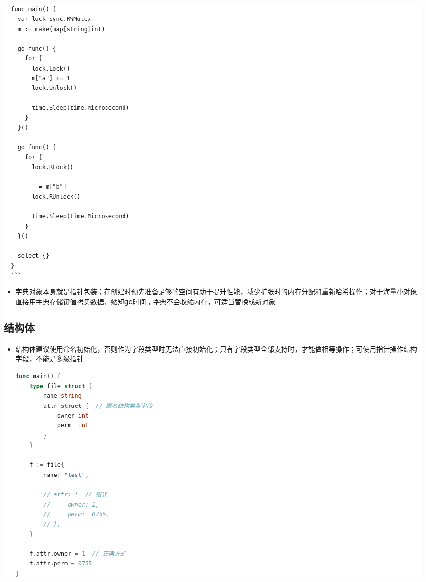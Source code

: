   
      func main() {
        var lock sync.RWMutex
        m := make(map[string]int)
  
        go func() {
          for {
            lock.Lock()
            m["a"] += 1
            lock.Unlock()
  
            time.Sleep(time.Microsecond)
          }
        }()
  
        go func() {
          for {
            lock.RLock()
  
            _ = m["b"]
            lock.RUnlock()
  
            time.Sleep(time.Microsecond)
          }
        }()
  
        select {}
      }
      ```

* 字典对象本身就是指针包装；在创建时预先准备足够的空间有助于提升性能，减少扩张时的内存分配和重新哈希操作；对于海量小对象直接用字典存储键值拷贝数据，缩短gc时间；字典不会收缩内存，可适当替换成新对象
## 结构体
* 结构体建议使用命名初始化，否则作为字段类型时无法直接初始化；只有字段类型全部支持时，才能做相等操作；可使用指针操作结构字段，不能是多级指针
  ```go
  func main() {
      type file struct {
          name string
          attr struct {  // 匿名结构类型字段
              owner int
              perm  int
          }
      }

      f := file{
          name: "test",

          // attr: {  // 错误
          //     owner: 1,
          //     perm:  0755,
          // },
      }

      f.attr.owner = 1  // 正确方式
      f.attr.perm = 0755
  }
  ```
